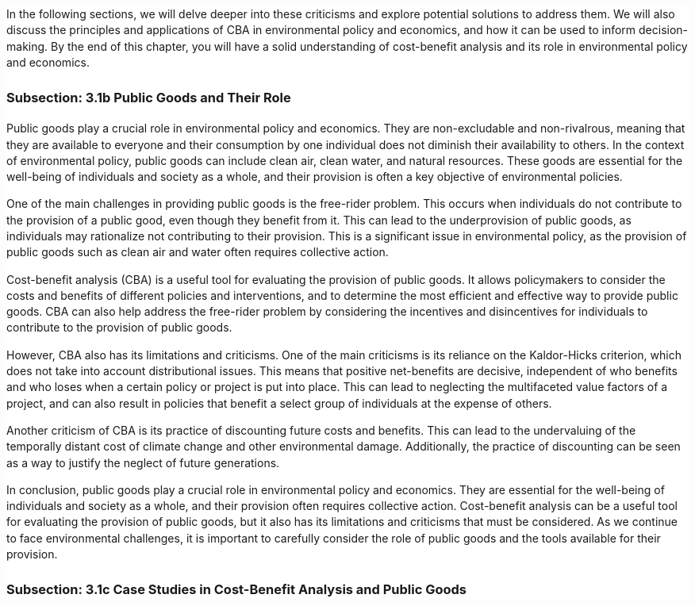 In the following sections, we will delve deeper into these criticisms and explore potential solutions to address them. We will also discuss the principles and applications of CBA in environmental policy and economics, and how it can be used to inform decision-making. By the end of this chapter, you will have a solid understanding of cost-benefit analysis and its role in environmental policy and economics.





### Subsection: 3.1b Public Goods and Their Role

Public goods play a crucial role in environmental policy and economics. They are non-excludable and non-rivalrous, meaning that they are available to everyone and their consumption by one individual does not diminish their availability to others. In the context of environmental policy, public goods can include clean air, clean water, and natural resources. These goods are essential for the well-being of individuals and society as a whole, and their provision is often a key objective of environmental policies.

One of the main challenges in providing public goods is the free-rider problem. This occurs when individuals do not contribute to the provision of a public good, even though they benefit from it. This can lead to the underprovision of public goods, as individuals may rationalize not contributing to their provision. This is a significant issue in environmental policy, as the provision of public goods such as clean air and water often requires collective action.

Cost-benefit analysis (CBA) is a useful tool for evaluating the provision of public goods. It allows policymakers to consider the costs and benefits of different policies and interventions, and to determine the most efficient and effective way to provide public goods. CBA can also help address the free-rider problem by considering the incentives and disincentives for individuals to contribute to the provision of public goods.

However, CBA also has its limitations and criticisms. One of the main criticisms is its reliance on the Kaldor-Hicks criterion, which does not take into account distributional issues. This means that positive net-benefits are decisive, independent of who benefits and who loses when a certain policy or project is put into place. This can lead to neglecting the multifaceted value factors of a project, and can also result in policies that benefit a select group of individuals at the expense of others.

Another criticism of CBA is its practice of discounting future costs and benefits. This can lead to the undervaluing of the temporally distant cost of climate change and other environmental damage. Additionally, the practice of discounting can be seen as a way to justify the neglect of future generations.

In conclusion, public goods play a crucial role in environmental policy and economics. They are essential for the well-being of individuals and society as a whole, and their provision often requires collective action. Cost-benefit analysis can be a useful tool for evaluating the provision of public goods, but it also has its limitations and criticisms that must be considered. As we continue to face environmental challenges, it is important to carefully consider the role of public goods and the tools available for their provision.





### Subsection: 3.1c Case Studies in Cost-Benefit Analysis and Public Goods
